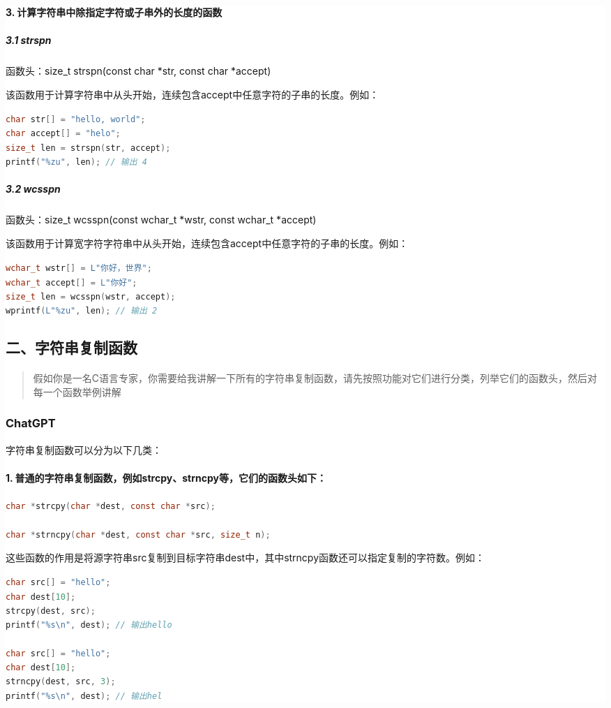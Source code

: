 #### 3. 计算字符串中除指定字符或子串外的长度的函数

##### 3.1 strspn

函数头：size_t strspn(const char *str, const char *accept)

该函数用于计算字符串中从头开始，连续包含accept中任意字符的子串的长度。例如：

```c
char str[] = "hello, world";
char accept[] = "helo";
size_t len = strspn(str, accept);
printf("%zu", len); // 输出 4
```

##### 3.2 wcsspn

函数头：size_t wcsspn(const wchar_t *wstr, const wchar_t *accept)

该函数用于计算宽字符字符串中从头开始，连续包含accept中任意字符的子串的长度。例如：

```c
wchar_t wstr[] = L"你好，世界";
wchar_t accept[] = L"你好";
size_t len = wcsspn(wstr, accept);
wprintf(L"%zu", len); // 输出 2
```

## 二、字符串复制函数

> 假如你是一名C语言专家，你需要给我讲解一下所有的字符串复制函数，请先按照功能对它们进行分类，列举它们的函数头，然后对每一个函数举例讲解



### ChatGPT

字符串复制函数可以分为以下几类：

#### 1. 普通的字符串复制函数，例如strcpy、strncpy等，它们的函数头如下：

   ```c
   char *strcpy(char *dest, const char *src);
   
   char *strncpy(char *dest, const char *src, size_t n);
   ```

   这些函数的作用是将源字符串src复制到目标字符串dest中，其中strncpy函数还可以指定复制的字符数。例如：

   ```c
   char src[] = "hello";
   char dest[10];
   strcpy(dest, src);
   printf("%s\n", dest); // 输出hello
   
   char src[] = "hello";
   char dest[10];
   strncpy(dest, src, 3);
   printf("%s\n", dest); // 输出hel
   ```
